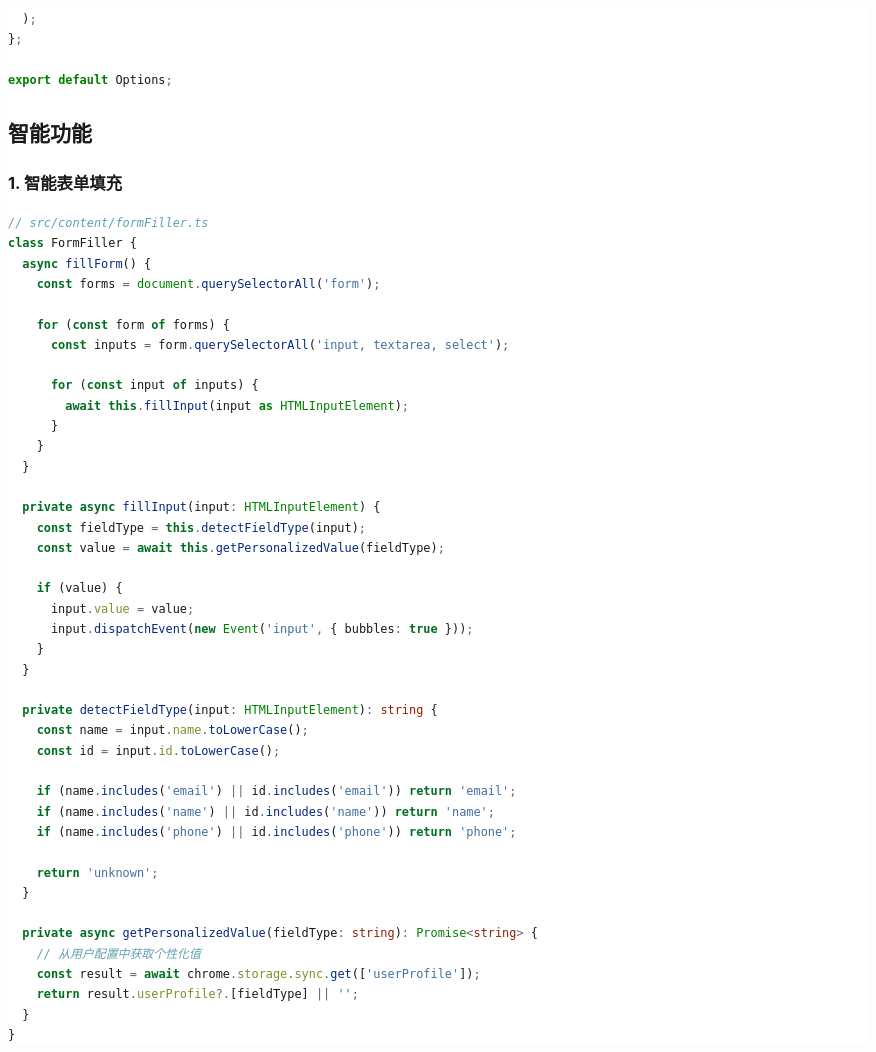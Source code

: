 ```typescript
  );
};

export default Options;
```

## 智能功能

### 1. 智能表单填充
```typescript
// src/content/formFiller.ts
class FormFiller {
  async fillForm() {
    const forms = document.querySelectorAll('form');
    
    for (const form of forms) {
      const inputs = form.querySelectorAll('input, textarea, select');
      
      for (const input of inputs) {
        await this.fillInput(input as HTMLInputElement);
      }
    }
  }
  
  private async fillInput(input: HTMLInputElement) {
    const fieldType = this.detectFieldType(input);
    const value = await this.getPersonalizedValue(fieldType);
    
    if (value) {
      input.value = value;
      input.dispatchEvent(new Event('input', { bubbles: true }));
    }
  }
  
  private detectFieldType(input: HTMLInputElement): string {
    const name = input.name.toLowerCase();
    const id = input.id.toLowerCase();
    
    if (name.includes('email') || id.includes('email')) return 'email';
    if (name.includes('name') || id.includes('name')) return 'name';
    if (name.includes('phone') || id.includes('phone')) return 'phone';
    
    return 'unknown';
  }
  
  private async getPersonalizedValue(fieldType: string): Promise<string> {
    // 从用户配置中获取个性化值
    const result = await chrome.storage.sync.get(['userProfile']);
    return result.userProfile?.[fieldType] || '';
  }
}
```
